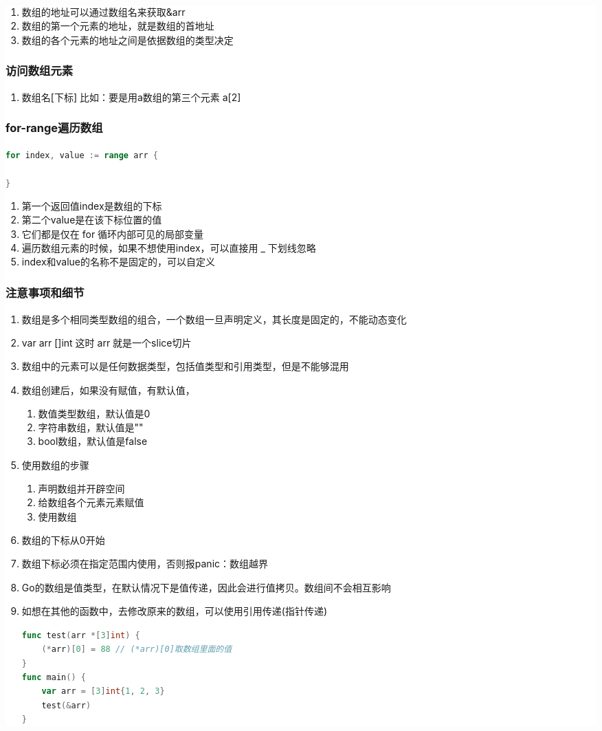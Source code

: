 1. 数组的地址可以通过数组名来获取&arr
2. 数组的第一个元素的地址，就是数组的首地址
3. 数组的各个元素的地址之间是依据数组的类型决定 

### 访问数组元素

1. 数组名[下标] 比如：要是用a数组的第三个元素 a[2]

### for-range遍历数组

```go
for index, value := range arr {
	
}
```

1. 第一个返回值index是数组的下标
2. 第二个value是在该下标位置的值
3. 它们都是仅在 for 循环内部可见的局部变量
4. 遍历数组元素的时候，如果不想使用index，可以直接用 _ 下划线忽略
5. index和value的名称不是固定的，可以自定义

### 注意事项和细节

1. 数组是多个相同类型数组的组合，一个数组一旦声明定义，其长度是固定的，不能动态变化

2. var arr []int 这时 arr 就是一个slice切片

3. 数组中的元素可以是任何数据类型，包括值类型和引用类型，但是不能够混用

4. 数组创建后，如果没有赋值，有默认值，

    1. 数值类型数组，默认值是0
    2. 字符串数组，默认值是\"\"
    3. bool数组，默认值是false

5. 使用数组的步骤

    1. 声明数组并开辟空间
    2. 给数组各个元素元素赋值
    3. 使用数组

6. 数组的下标从0开始

7. 数组下标必须在指定范围内使用，否则报panic：数组越界

8. Go的数组是值类型，在默认情况下是值传递，因此会进行值拷贝。数组间不会相互影响

9. 如想在其他的函数中，去修改原来的数组，可以使用引用传递(指针传递)

    ```go
    func test(arr *[3]int) {
    	(*arr)[0] = 88 // (*arr)[0]取数组里面的值
    }
    func main() {
        var arr = [3]int{1, 2, 3}
        test(&arr)
    }
    ```
